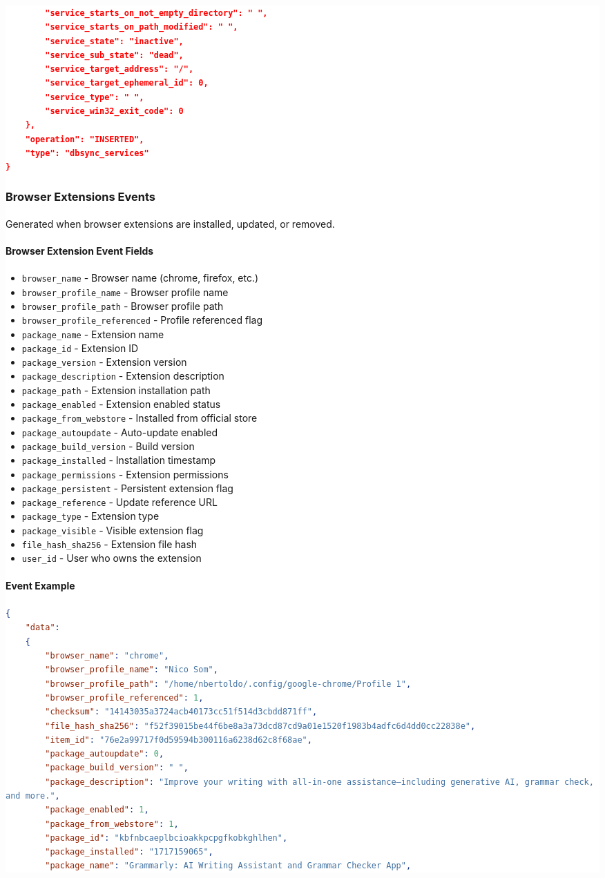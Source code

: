 ```json
        "service_starts_on_not_empty_directory": " ",
        "service_starts_on_path_modified": " ",
        "service_state": "inactive",
        "service_sub_state": "dead",
        "service_target_address": "/",
        "service_target_ephemeral_id": 0,
        "service_type": " ",
        "service_win32_exit_code": 0
    },
    "operation": "INSERTED",
    "type": "dbsync_services"
}
```

### Browser Extensions Events

Generated when browser extensions are installed, updated, or removed.

#### Browser Extension Event Fields
- `browser_name` - Browser name (chrome, firefox, etc.)
- `browser_profile_name` - Browser profile name
- `browser_profile_path` - Browser profile path
- `browser_profile_referenced` - Profile referenced flag
- `package_name` - Extension name
- `package_id` - Extension ID
- `package_version` - Extension version
- `package_description` - Extension description
- `package_path` - Extension installation path
- `package_enabled` - Extension enabled status
- `package_from_webstore` - Installed from official store
- `package_autoupdate` - Auto-update enabled
- `package_build_version` - Build version
- `package_installed` - Installation timestamp
- `package_permissions` - Extension permissions
- `package_persistent` - Persistent extension flag
- `package_reference` - Update reference URL
- `package_type` - Extension type
- `package_visible` - Visible extension flag
- `file_hash_sha256` - Extension file hash
- `user_id` - User who owns the extension

#### Event Example
```json
{
    "data":
    {
        "browser_name": "chrome",
        "browser_profile_name": "Nico Som",
        "browser_profile_path": "/home/nbertoldo/.config/google-chrome/Profile 1",
        "browser_profile_referenced": 1,
        "checksum": "14143035a3724acb40173cc51f514d3cbdd871ff",
        "file_hash_sha256": "f52f39015be44f6be8a3a73dcd87cd9a01e1520f1983b4adfc6d4dd0cc22838e",
        "item_id": "76e2a99717f0d59594b300116a6238d62c8f68ae",
        "package_autoupdate": 0,
        "package_build_version": " ",
        "package_description": "Improve your writing with all-in-one assistance—including generative AI, grammar check, and more.",
        "package_enabled": 1,
        "package_from_webstore": 1,
        "package_id": "kbfnbcaeplbcioakkpcpgfkobkghlhen",
        "package_installed": "1717159065",
        "package_name": "Grammarly: AI Writing Assistant and Grammar Checker App",
```